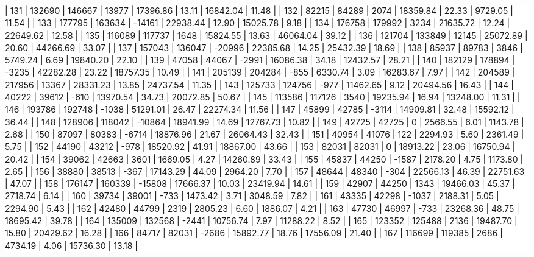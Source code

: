 | 131 | 132690 | 146667 | 13977 | 17396.86 | 13.11 | 16842.04 | 11.48 |
| 132 | 82215 | 84289 | 2074 | 18359.84 | 22.33 | 9729.05 | 11.54 |
| 133 | 177795 | 163634 | -14161 | 22938.44 | 12.90 | 15025.78 | 9.18 |
| 134 | 176758 | 179992 | 3234 | 21635.72 | 12.24 | 22649.62 | 12.58 |
| 135 | 116089 | 117737 | 1648 | 15824.55 | 13.63 | 46064.04 | 39.12 |
| 136 | 121704 | 133849 | 12145 | 25072.89 | 20.60 | 44266.69 | 33.07 |
| 137 | 157043 | 136047 | -20996 | 22385.68 | 14.25 | 25432.39 | 18.69 |
| 138 | 85937 | 89783 | 3846 | 5749.24 | 6.69 | 19840.20 | 22.10 |
| 139 | 47058 | 44067 | -2991 | 16086.38 | 34.18 | 12432.57 | 28.21 |
| 140 | 182129 | 178894 | -3235 | 42282.28 | 23.22 | 18757.35 | 10.49 |
| 141 | 205139 | 204284 | -855 | 6330.74 | 3.09 | 16283.67 | 7.97 |
| 142 | 204589 | 217956 | 13367 | 28331.23 | 13.85 | 24737.54 | 11.35 |
| 143 | 125733 | 124756 | -977 | 11462.65 | 9.12 | 20494.56 | 16.43 |
| 144 | 40222 | 39612 | -610 | 13970.54 | 34.73 | 20072.85 | 50.67 |
| 145 | 113586 | 117126 | 3540 | 19235.94 | 16.94 | 13248.00 | 11.31 |
| 146 | 193786 | 192748 | -1038 | 51291.01 | 26.47 | 22274.34 | 11.56 |
| 147 | 45899 | 42785 | -3114 | 14909.81 | 32.48 | 15592.12 | 36.44 |
| 148 | 128906 | 118042 | -10864 | 18941.99 | 14.69 | 12767.73 | 10.82 |
| 149 | 42725 | 42725 | 0 | 2566.55 | 6.01 | 1143.78 | 2.68 |
| 150 | 87097 | 80383 | -6714 | 18876.96 | 21.67 | 26064.43 | 32.43 |
| 151 | 40954 | 41076 | 122 | 2294.93 | 5.60 | 2361.49 | 5.75 |
| 152 | 44190 | 43212 | -978 | 18520.92 | 41.91 | 18867.00 | 43.66 |
| 153 | 82031 | 82031 | 0 | 18913.22 | 23.06 | 16750.94 | 20.42 |
| 154 | 39062 | 42663 | 3601 | 1669.05 | 4.27 | 14260.89 | 33.43 |
| 155 | 45837 | 44250 | -1587 | 2178.20 | 4.75 | 1173.80 | 2.65 |
| 156 | 38880 | 38513 | -367 | 17143.29 | 44.09 | 2964.20 | 7.70 |
| 157 | 48644 | 48340 | -304 | 22566.13 | 46.39 | 22751.63 | 47.07 |
| 158 | 176147 | 160339 | -15808 | 17666.37 | 10.03 | 23419.94 | 14.61 |
| 159 | 42907 | 44250 | 1343 | 19466.03 | 45.37 | 2718.74 | 6.14 |
| 160 | 39734 | 39001 | -733 | 1473.42 | 3.71 | 3048.59 | 7.82 |
| 161 | 43335 | 42298 | -1037 | 2188.31 | 5.05 | 2294.90 | 5.43 |
| 162 | 42480 | 44799 | 2319 | 2805.23 | 6.60 | 1886.07 | 4.21 |
| 163 | 47730 | 46997 | -733 | 23268.36 | 48.75 | 18695.42 | 39.78 |
| 164 | 135009 | 132568 | -2441 | 10756.74 | 7.97 | 11288.22 | 8.52 |
| 165 | 123352 | 125488 | 2136 | 19487.70 | 15.80 | 20429.62 | 16.28 |
| 166 | 84717 | 82031 | -2686 | 15892.77 | 18.76 | 17556.09 | 21.40 |
| 167 | 116699 | 119385 | 2686 | 4734.19 | 4.06 | 15736.30 | 13.18 |